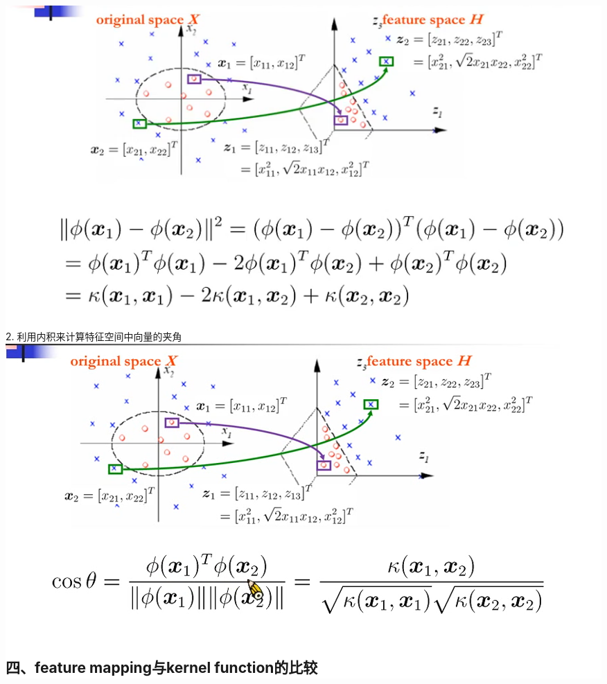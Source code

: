 <img src="/images/PRML/Kernel-Method-(Part 1)/image2.png ">
2. 利用内积来计算特征空间中向量的夹角
<img src="/images/PRML/Kernel-Method-(Part 1)/image3.png ">

## 四、feature mapping与kernel function的比较
